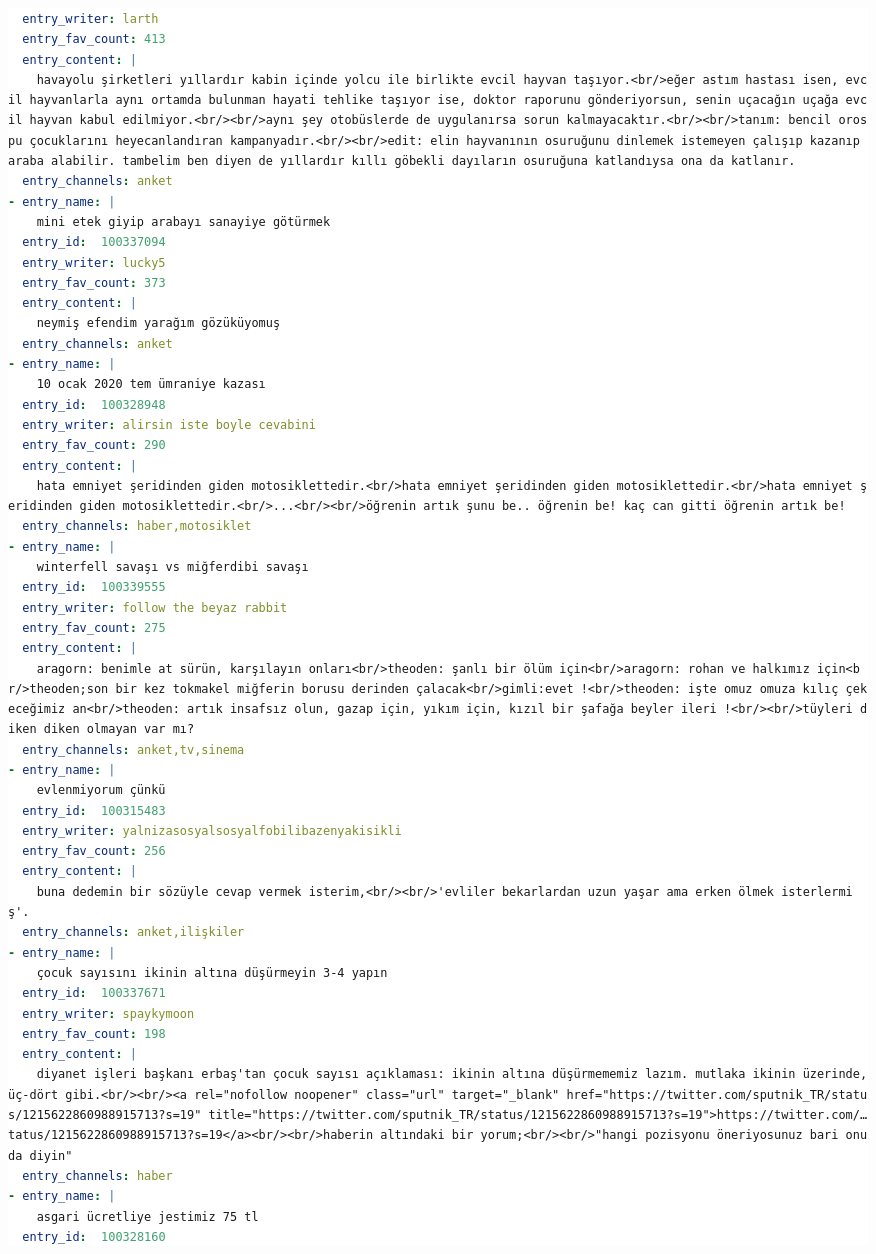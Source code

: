 ```yaml
  entry_writer: larth
  entry_fav_count: 413
  entry_content: |
    havayolu şirketleri yıllardır kabin içinde yolcu ile birlikte evcil hayvan taşıyor.<br/>eğer astım hastası isen, evcil hayvanlarla aynı ortamda bulunman hayati tehlike taşıyor ise, doktor raporunu gönderiyorsun, senin uçacağın uçağa evcil hayvan kabul edilmiyor.<br/><br/>aynı şey otobüslerde de uygulanırsa sorun kalmayacaktır.<br/><br/>tanım: bencil orospu çocuklarını heyecanlandıran kampanyadır.<br/><br/>edit: elin hayvanının osuruğunu dinlemek istemeyen çalışıp kazanıp araba alabilir. tambelim ben diyen de yıllardır kıllı göbekli dayıların osuruğuna katlandıysa ona da katlanır.
  entry_channels: anket
- entry_name: |
    mini etek giyip arabayı sanayiye götürmek
  entry_id:  100337094
  entry_writer: lucky5
  entry_fav_count: 373
  entry_content: |
    neymiş efendim yarağım gözüküyomuş
  entry_channels: anket
- entry_name: |
    10 ocak 2020 tem ümraniye kazası
  entry_id:  100328948
  entry_writer: alirsin iste boyle cevabini
  entry_fav_count: 290
  entry_content: |
    hata emniyet şeridinden giden motosiklettedir.<br/>hata emniyet şeridinden giden motosiklettedir.<br/>hata emniyet şeridinden giden motosiklettedir.<br/>...<br/><br/>öğrenin artık şunu be.. öğrenin be! kaç can gitti öğrenin artık be!
  entry_channels: haber,motosiklet
- entry_name: |
    winterfell savaşı vs miğferdibi savaşı
  entry_id:  100339555
  entry_writer: follow the beyaz rabbit
  entry_fav_count: 275
  entry_content: |
    aragorn: benimle at sürün, karşılayın onları<br/>theoden: şanlı bir ölüm için<br/>aragorn: rohan ve halkımız için<br/>theoden;son bir kez tokmakel miğferin borusu derinden çalacak<br/>gimli:evet !<br/>theoden: işte omuz omuza kılıç çekeceğimiz an<br/>theoden: artık insafsız olun, gazap için, yıkım için, kızıl bir şafağa beyler ileri !<br/><br/>tüyleri diken diken olmayan var mı?
  entry_channels: anket,tv,sinema
- entry_name: |
    evlenmiyorum çünkü
  entry_id:  100315483
  entry_writer: yalnizasosyalsosyalfobilibazenyakisikli
  entry_fav_count: 256
  entry_content: |
    buna dedemin bir sözüyle cevap vermek isterim,<br/><br/>'evliler bekarlardan uzun yaşar ama erken ölmek isterlermiş'.
  entry_channels: anket,ilişkiler
- entry_name: |
    çocuk sayısını ikinin altına düşürmeyin 3-4 yapın
  entry_id:  100337671
  entry_writer: spaykymoon
  entry_fav_count: 198
  entry_content: |
    diyanet işleri başkanı erbaş'tan çocuk sayısı açıklaması: ikinin altına düşürmememiz lazım. mutlaka ikinin üzerinde, üç-dört gibi.<br/><br/><a rel="nofollow noopener" class="url" target="_blank" href="https://twitter.com/sputnik_TR/status/1215622860988915713?s=19" title="https://twitter.com/sputnik_TR/status/1215622860988915713?s=19">https://twitter.com/…tatus/1215622860988915713?s=19</a><br/><br/>haberin altındaki bir yorum;<br/><br/>"hangi pozisyonu öneriyosunuz bari onu da diyin"
  entry_channels: haber
- entry_name: |
    asgari ücretliye jestimiz 75 tl
  entry_id:  100328160
```